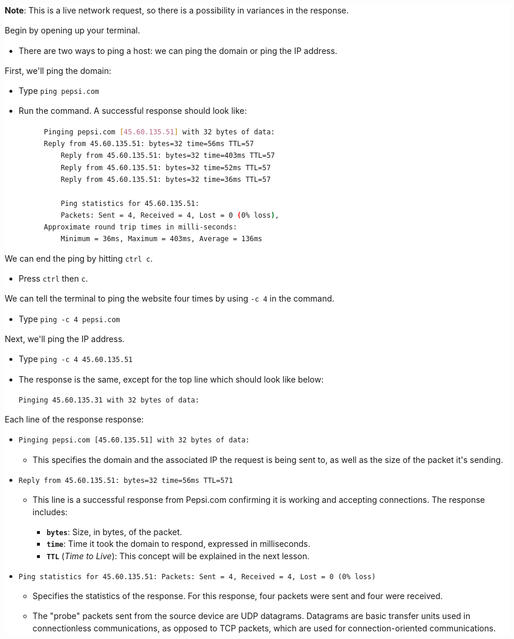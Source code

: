 **Note**: This is a live network request, so there is a possibility in variances in the response.

Begin by opening up your terminal.

- There are two ways to ping a host: we can ping the domain or ping the IP address.

First, we'll ping the domain:

- Type `ping pepsi.com`

- Run the command. A successful response should look like:

  ```bash
	    Pinging pepsi.com [45.60.135.51] with 32 bytes of data:
	    Reply from 45.60.135.51: bytes=32 time=56ms TTL=57
            Reply from 45.60.135.51: bytes=32 time=403ms TTL=57
            Reply from 45.60.135.51: bytes=32 time=52ms TTL=57
            Reply from 45.60.135.51: bytes=32 time=36ms TTL=57

            Ping statistics for 45.60.135.51:
            Packets: Sent = 4, Received = 4, Lost = 0 (0% loss),
	    Approximate round trip times in milli-seconds:
            Minimum = 36ms, Maximum = 403ms, Average = 136ms
  ```
We can end the ping by hitting `ctrl c`.
- Press `ctrl` then `c`.

We can tell the terminal to ping the website four times by using `-c 4` in the command.
- Type `ping -c 4 pepsi.com`

Next, we'll ping the IP address.  

- Type `ping -c 4 45.60.135.51`

- The response is the same, except for the top line which should look like below:

   ```bash
   Pinging 45.60.135.31 with 32 bytes of data:
   ```

Each line of the response response:

- `Pinging pepsi.com [45.60.135.51] with 32 bytes of data:`
  - This specifies the domain and the associated IP the request is being sent to, as well as the size of the packet it's sending.

-  `Reply from 45.60.135.51: bytes=32 time=56ms TTL=571`
    -  This line is a successful response from Pepsi.com confirming it is working and accepting connections. The response includes:

        - **`bytes`**: Size, in bytes, of the packet.
        - **`time`**: Time it took the domain to respond, expressed in milliseconds.
        - **`TTL`** (_Time to Live_): This concept will be explained in the next lesson.

- `Ping statistics for 45.60.135.51: Packets: Sent = 4, Received = 4, Lost = 0 (0% loss)`
  - Specifies the statistics of the response. For this response, four packets were sent and four were received.

  - The "probe" packets sent from the source device are UDP datagrams. Datagrams are basic transfer units used in connectionless communications, as opposed to TCP packets, which are used for connection-oriented communications.
